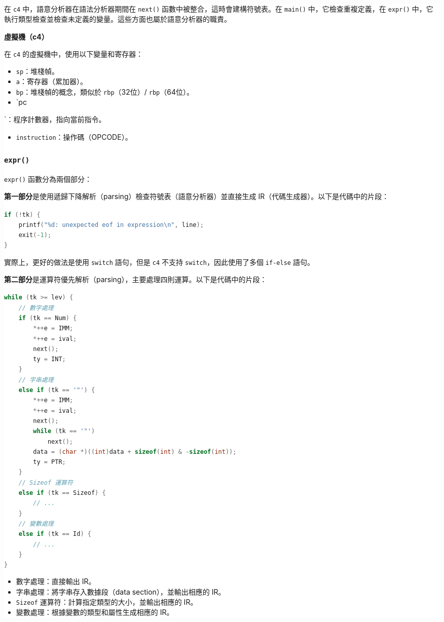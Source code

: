 在 `c4` 中，語意分析器在語法分析器期間在 `next()` 函數中被整合，這時會建構符號表。在 `main()` 中，它檢查重複定義，在 `expr()` 中，它執行類型檢查並檢查未定義的變量。這些方面也屬於語意分析器的職責。

**虛擬機（c4）**

在 `c4` 的虛擬機中，使用以下變量和寄存器：

- `sp`：堆棧幀。
- `a`：寄存器（累加器）。
- `bp`：堆棧幀的概念，類似於 `rbp`（32位）/ `rbp`（64位）。
- `pc

`：程序計數器，指向當前指令。
- `instruction`：操作碼（OPCODE）。

### `expr()`

`expr()` 函數分為兩個部分：

**第一部分**是使用遞歸下降解析（parsing）檢查符號表（語意分析器）並直接生成 IR（代碼生成器）。以下是代碼中的片段：

```cpp
if (!tk) {
    printf("%d: unexpected eof in expression\n", line);
    exit(-1);
}
```
實際上，更好的做法是使用 `switch` 語句，但是 `c4` 不支持 `switch`，因此使用了多個 `if-else` 語句。

**第二部分**是運算符優先解析（parsing），主要處理四則運算。以下是代碼中的片段：

```cpp
while (tk >= lev) {
    // 數字處理
    if (tk == Num) {
        *++e = IMM;
        *++e = ival;
        next();
        ty = INT;
    }
    // 字串處理
    else if (tk == '"') {
        *++e = IMM;
        *++e = ival;
        next();
        while (tk == '"')
            next();
        data = (char *)((int)data + sizeof(int) & -sizeof(int));
        ty = PTR;
    }
    // Sizeof 運算符
    else if (tk == Sizeof) {
        // ...
    }
    // 變數處理
    else if (tk == Id) {
        // ...
    }
}
```
- 數字處理：直接輸出 IR。
- 字串處理：將字串存入數據段（data section），並輸出相應的 IR。
- `Sizeof` 運算符：計算指定類型的大小，並輸出相應的 IR。
- 變數處理：根據變數的類型和屬性生成相應的 IR。
